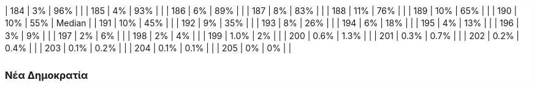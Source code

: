 | 184 | 3% | 96% |  |
| 185 | 4% | 93% |  |
| 186 | 6% | 89% |  |
| 187 | 8% | 83% |  |
| 188 | 11% | 76% |  |
| 189 | 10% | 65% |  |
| 190 | 10% | 55% | Median |
| 191 | 10% | 45% |  |
| 192 | 9% | 35% |  |
| 193 | 8% | 26% |  |
| 194 | 6% | 18% |  |
| 195 | 4% | 13% |  |
| 196 | 3% | 9% |  |
| 197 | 2% | 6% |  |
| 198 | 2% | 4% |  |
| 199 | 1.0% | 2% |  |
| 200 | 0.6% | 1.3% |  |
| 201 | 0.3% | 0.7% |  |
| 202 | 0.2% | 0.4% |  |
| 203 | 0.1% | 0.2% |  |
| 204 | 0.1% | 0.1% |  |
| 205 | 0% | 0% |  |

### Νέα Δημοκρατία
